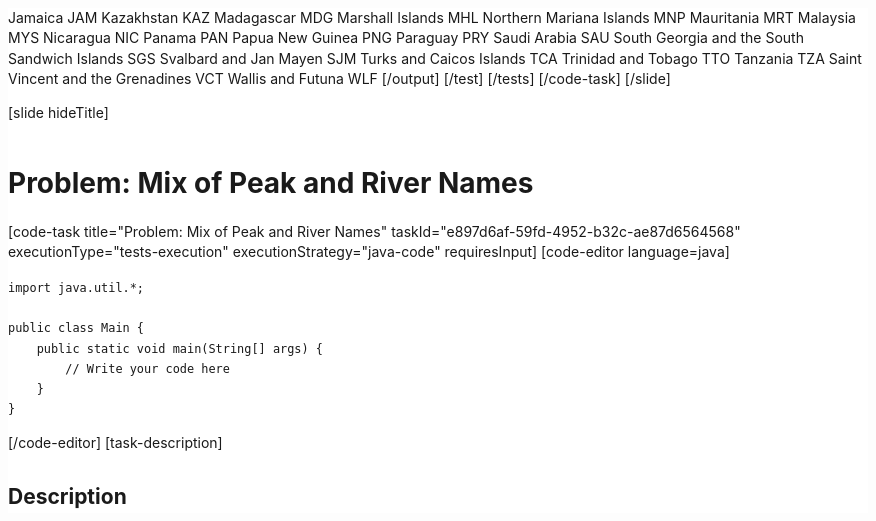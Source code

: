 Jamaica
JAM
Kazakhstan
KAZ
Madagascar
MDG
Marshall Islands
MHL
Northern Mariana Islands
MNP
Mauritania
MRT
Malaysia
MYS
Nicaragua
NIC
Panama
PAN
Papua New Guinea
PNG
Paraguay
PRY
Saudi Arabia
SAU
South Georgia and the South Sandwich Islands
SGS
Svalbard and Jan Mayen
SJM
Turks and Caicos Islands
TCA
Trinidad and Tobago
TTO
Tanzania
TZA
Saint Vincent and the Grenadines
VCT
Wallis and Futuna
WLF
[/output]
[/test]
[/tests]
[/code-task]
[/slide]

[slide hideTitle]
# Problem: Mix of Peak and River Names
[code-task title="Problem: Mix of Peak and River Names" taskId="e897d6af-59fd-4952-b32c-ae87d6564568" executionType="tests-execution" executionStrategy="java-code" requiresInput]
[code-editor language=java]
```
import java.util.*;

public class Main {
    public static void main(String[] args) {
        // Write your code here
    }
}
```
[/code-editor]
[task-description]
## Description
